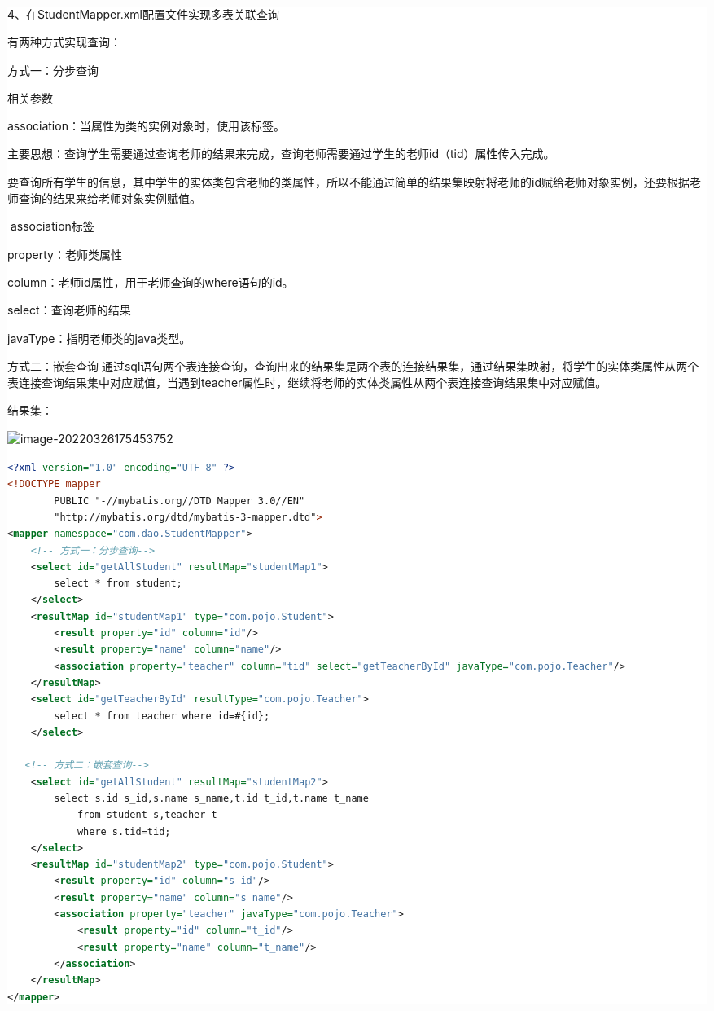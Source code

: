 4、在StudentMapper.xml配置文件实现多表关联查询

有两种方式实现查询：

方式一：分步查询

相关参数

association：当属性为类的实例对象时，使用该标签。

主要思想：查询学生需要通过查询老师的结果来完成，查询老师需要通过学生的老师id（tid）属性传入完成。

​		要查询所有学生的信息，其中学生的实体类包含老师的类属性，所以不能通过简单的结果集映射将老师的id赋给老师对象实例，还要根据老师查询的结果来给老师对象实例赋值。

​	association标签

property：老师类属性

column：老师id属性，用于老师查询的where语句的id。

select：查询老师的结果

javaType：指明老师类的java类型。

方式二：嵌套查询
		通过sql语句两个表连接查询，查询出来的结果集是两个表的连接结果集，通过结果集映射，将学生的实体类属性从两个表连接查询结果集中对应赋值，当遇到teacher属性时，继续将老师的实体类属性从两个表连接查询结果集中对应赋值。

结果集：

![image-20220326175453752](C:\Users\鹤\AppData\Roaming\Typora\typora-user-images\image-20220326175453752.png)

```xml
<?xml version="1.0" encoding="UTF-8" ?>
<!DOCTYPE mapper
        PUBLIC "-//mybatis.org//DTD Mapper 3.0//EN"
        "http://mybatis.org/dtd/mybatis-3-mapper.dtd">
<mapper namespace="com.dao.StudentMapper">
    <!-- 方式一：分步查询-->
    <select id="getAllStudent" resultMap="studentMap1">
        select * from student;
    </select>
    <resultMap id="studentMap1" type="com.pojo.Student">
        <result property="id" column="id"/>
        <result property="name" column="name"/>
        <association property="teacher" column="tid" select="getTeacherById" javaType="com.pojo.Teacher"/>
    </resultMap>
    <select id="getTeacherById" resultType="com.pojo.Teacher">
        select * from teacher where id=#{id};
    </select>
  
   <!-- 方式二：嵌套查询-->
    <select id="getAllStudent" resultMap="studentMap2">
        select s.id s_id,s.name s_name,t.id t_id,t.name t_name
            from student s,teacher t
            where s.tid=tid;
    </select>
    <resultMap id="studentMap2" type="com.pojo.Student">
        <result property="id" column="s_id"/>
        <result property="name" column="s_name"/>
        <association property="teacher" javaType="com.pojo.Teacher">
            <result property="id" column="t_id"/>
            <result property="name" column="t_name"/>
        </association>
    </resultMap>
</mapper>
```
